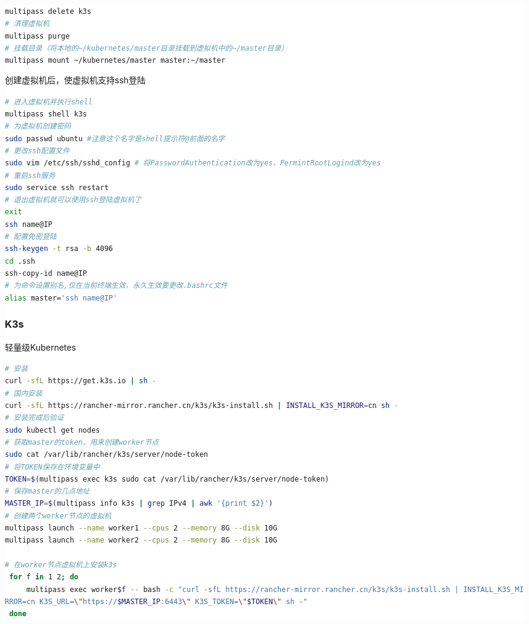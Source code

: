 ```bash
multipass delete k3s
# 清理虚拟机
multipass purge
# 挂载目录（将本地的~/kubernetes/master目录挂载到虚拟机中的~/master目录）
multipass mount ~/kubernetes/master master:~/master
```

创建虚拟机后，使虚拟机支持ssh登陆

```bash
# 进入虚拟机并执行shell
multipass shell k3s
# 为虚拟机创建密码
sudo passwd ubuntu #注意这个名字是shell提示符@前面的名字
# 更改ssh配置文件
sudo vim /etc/ssh/sshd_config # 将PasswordAuthentication改为yes，PermintRootLogind改为yes
# 重启ssh服务
sudo service ssh restart
# 退出虚拟机就可以使用ssh登陆虚拟机了
exit
ssh name@IP
# 配置免密登陆
ssh-keygen -t rsa -b 4096
cd .ssh
ssh-copy-id name@IP
# 为命令设置别名,仅在当前终端生效，永久生效要更改.bashrc文件
alias master='ssh name@IP'
```

### K3s

轻量级Kubernetes

```bash
# 安装
curl -sfL https://get.k3s.io | sh -
# 国内安装
curl -sfL https://rancher-mirror.rancher.cn/k3s/k3s-install.sh | INSTALL_K3S_MIRROR=cn sh -
# 安装完成后验证
sudo kubectl get nodes
# 获取master的token，用来创建worker节点
sudo cat /var/lib/rancher/k3s/server/node-token
# 将TOKEN保存在环境变量中
TOKEN=$(multipass exec k3s sudo cat /var/lib/rancher/k3s/server/node-token)
# 保存master的几点地址
MASTER_IP=$(multipass info k3s | grep IPv4 | awk '{print $2}')
# 创建两个worker节点的虚拟机
multipass launch --name worker1 --cpus 2 --memory 8G --disk 10G
multipass launch --name worker2 --cpus 2 --memory 8G --disk 10G

# 在worker节点虚拟机上安装k3s
 for f in 1 2; do
     multipass exec worker$f -- bash -c "curl -sfL https://rancher-mirror.rancher.cn/k3s/k3s-install.sh | INSTALL_K3S_MIRROR=cn K3S_URL=\"https://$MASTER_IP:6443\" K3S_TOKEN=\"$TOKEN\" sh -"
 done
```

